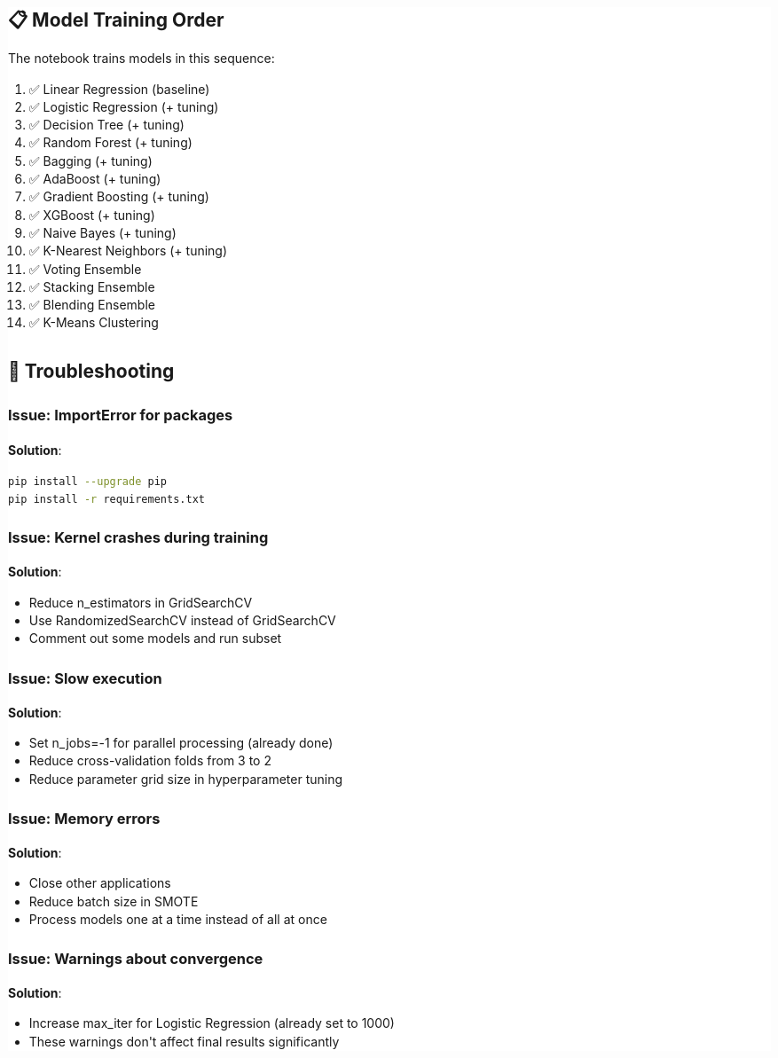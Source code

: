 ## 📋 Model Training Order

The notebook trains models in this sequence:

1. ✅ Linear Regression (baseline)
2. ✅ Logistic Regression (+ tuning)
3. ✅ Decision Tree (+ tuning)
4. ✅ Random Forest (+ tuning)
5. ✅ Bagging (+ tuning)
6. ✅ AdaBoost (+ tuning)
7. ✅ Gradient Boosting (+ tuning)
8. ✅ XGBoost (+ tuning)
9. ✅ Naive Bayes (+ tuning)
10. ✅ K-Nearest Neighbors (+ tuning)
11. ✅ Voting Ensemble
12. ✅ Stacking Ensemble
13. ✅ Blending Ensemble
14. ✅ K-Means Clustering

## 🔧 Troubleshooting

### Issue: ImportError for packages
**Solution**: 
```bash
pip install --upgrade pip
pip install -r requirements.txt
```

### Issue: Kernel crashes during training
**Solution**: 
- Reduce n_estimators in GridSearchCV
- Use RandomizedSearchCV instead of GridSearchCV
- Comment out some models and run subset

### Issue: Slow execution
**Solution**: 
- Set n_jobs=-1 for parallel processing (already done)
- Reduce cross-validation folds from 3 to 2
- Reduce parameter grid size in hyperparameter tuning

### Issue: Memory errors
**Solution**: 
- Close other applications
- Reduce batch size in SMOTE
- Process models one at a time instead of all at once

### Issue: Warnings about convergence
**Solution**: 
- Increase max_iter for Logistic Regression (already set to 1000)
- These warnings don't affect final results significantly
